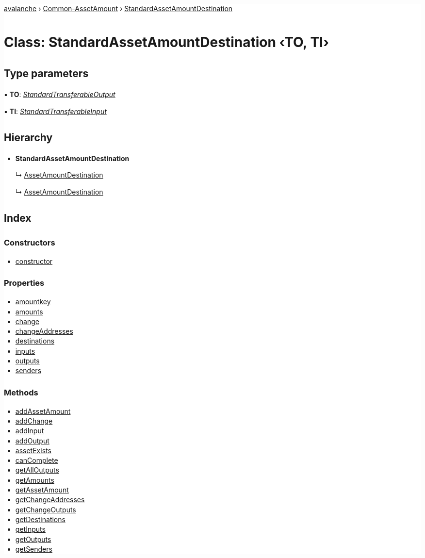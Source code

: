[avalanche](../README.md) › [Common-AssetAmount](../modules/common_assetamount.md) › [StandardAssetAmountDestination](common_assetamount.standardassetamountdestination.md)

# Class: StandardAssetAmountDestination ‹**TO, TI**›

## Type parameters

▪ **TO**: *[StandardTransferableOutput](common_output.standardtransferableoutput.md)*

▪ **TI**: *[StandardTransferableInput](common_inputs.standardtransferableinput.md)*

## Hierarchy

* **StandardAssetAmountDestination**

  ↳ [AssetAmountDestination](api_avm_utxos.assetamountdestination.md)

  ↳ [AssetAmountDestination](api_platformvm_utxos.assetamountdestination.md)

## Index

### Constructors

* [constructor](common_assetamount.standardassetamountdestination.md#constructor)

### Properties

* [amountkey](common_assetamount.standardassetamountdestination.md#protected-amountkey)
* [amounts](common_assetamount.standardassetamountdestination.md#protected-amounts)
* [change](common_assetamount.standardassetamountdestination.md#protected-change)
* [changeAddresses](common_assetamount.standardassetamountdestination.md#protected-changeaddresses)
* [destinations](common_assetamount.standardassetamountdestination.md#protected-destinations)
* [inputs](common_assetamount.standardassetamountdestination.md#protected-inputs)
* [outputs](common_assetamount.standardassetamountdestination.md#protected-outputs)
* [senders](common_assetamount.standardassetamountdestination.md#protected-senders)

### Methods

* [addAssetAmount](common_assetamount.standardassetamountdestination.md#addassetamount)
* [addChange](common_assetamount.standardassetamountdestination.md#addchange)
* [addInput](common_assetamount.standardassetamountdestination.md#addinput)
* [addOutput](common_assetamount.standardassetamountdestination.md#addoutput)
* [assetExists](common_assetamount.standardassetamountdestination.md#assetexists)
* [canComplete](common_assetamount.standardassetamountdestination.md#cancomplete)
* [getAllOutputs](common_assetamount.standardassetamountdestination.md#getalloutputs)
* [getAmounts](common_assetamount.standardassetamountdestination.md#getamounts)
* [getAssetAmount](common_assetamount.standardassetamountdestination.md#getassetamount)
* [getChangeAddresses](common_assetamount.standardassetamountdestination.md#getchangeaddresses)
* [getChangeOutputs](common_assetamount.standardassetamountdestination.md#getchangeoutputs)
* [getDestinations](common_assetamount.standardassetamountdestination.md#getdestinations)
* [getInputs](common_assetamount.standardassetamountdestination.md#getinputs)
* [getOutputs](common_assetamount.standardassetamountdestination.md#getoutputs)
* [getSenders](common_assetamount.standardassetamountdestination.md#getsenders)
